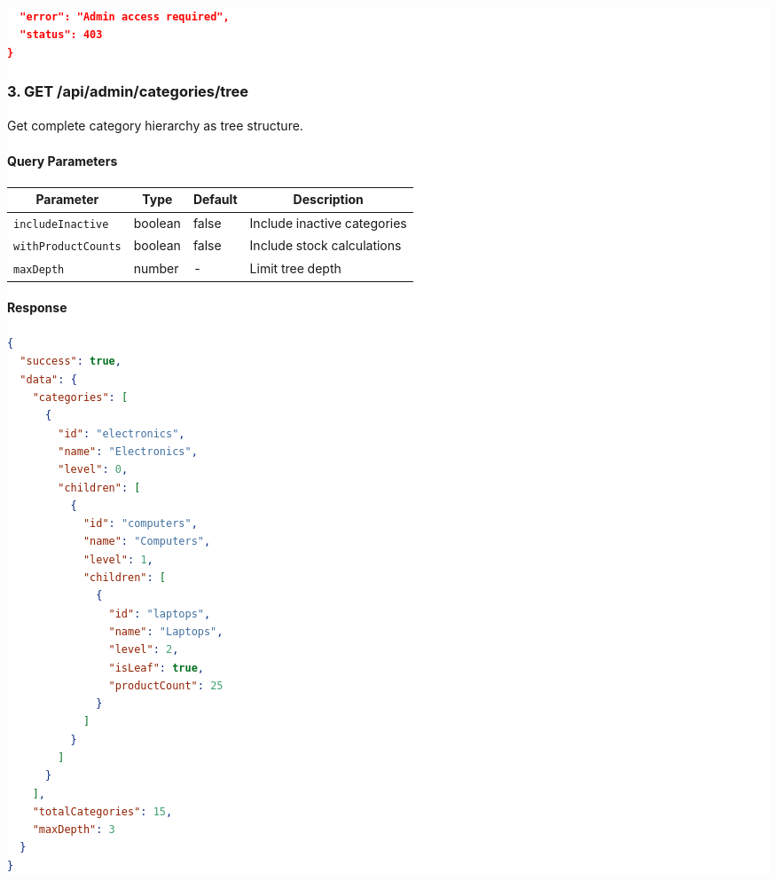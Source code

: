 ```json
  "error": "Admin access required",
  "status": 403
}
```

### 3. GET /api/admin/categories/tree

Get complete category hierarchy as tree structure.

#### Query Parameters

| Parameter           | Type    | Default | Description                 |
| ------------------- | ------- | ------- | --------------------------- |
| `includeInactive`   | boolean | false   | Include inactive categories |
| `withProductCounts` | boolean | false   | Include stock calculations  |
| `maxDepth`          | number  | -       | Limit tree depth            |

#### Response

```json
{
  "success": true,
  "data": {
    "categories": [
      {
        "id": "electronics",
        "name": "Electronics",
        "level": 0,
        "children": [
          {
            "id": "computers",
            "name": "Computers",
            "level": 1,
            "children": [
              {
                "id": "laptops",
                "name": "Laptops",
                "level": 2,
                "isLeaf": true,
                "productCount": 25
              }
            ]
          }
        ]
      }
    ],
    "totalCategories": 15,
    "maxDepth": 3
  }
}
```
